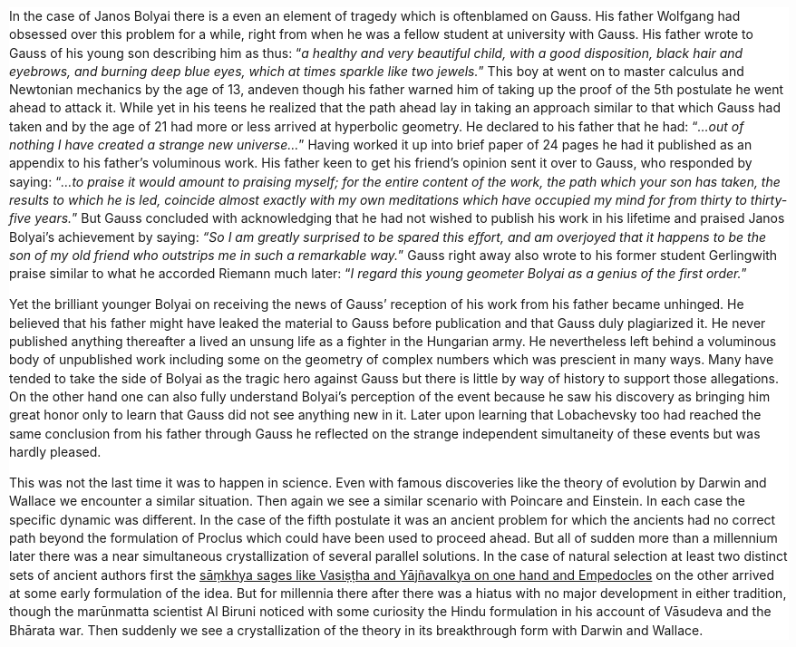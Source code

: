 In the case of Janos Bolyai there is a even an element of tragedy which
is oftenblamed on Gauss. His father Wolfgang had obsessed over this
problem for a while, right from when he was a fellow student at
university with Gauss. His father wrote to Gauss of his young son
describing him as thus: “*a healthy and very beautiful child, with a
good disposition, black hair and eyebrows, and burning deep blue eyes,
which at times sparkle like two jewels.*” This boy at went on to master
calculus and Newtonian mechanics by the age of 13, andeven though his
father warned him of taking up the proof of the 5th postulate he went
ahead to attack it. While yet in his teens he realized that the path
ahead lay in taking an approach similar to that which Gauss had taken
and by the age of 21 had more or less arrived at hyperbolic geometry. He
declared to his father that he had: “*…out of nothing I have created a
strange new universe…*” Having worked it up into brief paper of 24 pages
he had it published as an appendix to his father’s voluminous work. His
father keen to get his friend’s opinion sent it over to Gauss, who
responded by saying: “*…to praise it would amount to praising myself;
for the entire content of the work, the path which your son has taken,
the results to which he is led, coincide almost exactly with my own
meditations which have occupied my mind for from thirty to thirty-five
years.*” But Gauss concluded with acknowledging that he had not wished
to publish his work in his lifetime and praised Janos Bolyai’s
achievement by saying: *“So I am greatly surprised to be spared this
effort, and am overjoyed that it happens to be the son of my old friend
who outstrips me in such a remarkable way.*” Gauss right away also wrote
to his former student Gerlingwith praise similar to what he accorded
Riemann much later: “*I regard this young geometer Bolyai as a genius of
the first order.*”

Yet the brilliant younger Bolyai on receiving the news of Gauss’
reception of his work from his father became unhinged. He believed that
his father might have leaked the material to Gauss before publication
and that Gauss duly plagiarized it. He never published anything
thereafter a lived an unsung life as a fighter in the Hungarian army. He
nevertheless left behind a voluminous body of unpublished work including
some on the geometry of complex numbers which was prescient in many
ways. Many have tended to take the side of Bolyai as the tragic hero
against Gauss but there is little by way of history to support those
allegations. On the other hand one can also fully understand Bolyai’s
perception of the event because he saw his discovery as bringing him
great honor only to learn that Gauss did not see anything new in it.
Later upon learning that Lobachevsky too had reached the same conclusion
from his father through Gauss he reflected on the strange independent
simultaneity of these events but was hardly pleased.

This was not the last time it was to happen in science. Even with famous
discoveries like the theory of evolution by Darwin and Wallace we
encounter a similar situation. Then again we see a similar scenario with
Poincare and Einstein. In each case the specific dynamic was different.
In the case of the fifth postulate it was an ancient problem for which
the ancients had no correct path beyond the formulation of Proclus which
could have been used to proceed ahead. But all of sudden more than a
millennium later there was a near simultaneous crystallization of
several parallel solutions. In the case of natural selection at least
two distinct sets of ancient authors first the [sāṃkhya sages like
Vasiṣṭha and Yājñavalkya on one hand and
Empedocles](https://manasataramgini.wordpress.com/2007/05/02/empedocles-and-vasishtha-agrigentum-and-mithila/)
on the other arrived at some early formulation of the idea. But for
millennia there after there was a hiatus with no major development in
either tradition, though the marūnmatta scientist Al Biruni noticed with
some curiosity the Hindu formulation in his account of Vāsudeva and the
Bhārata war. Then suddenly we see a crystallization of the theory in its
breakthrough form with Darwin and Wallace.

